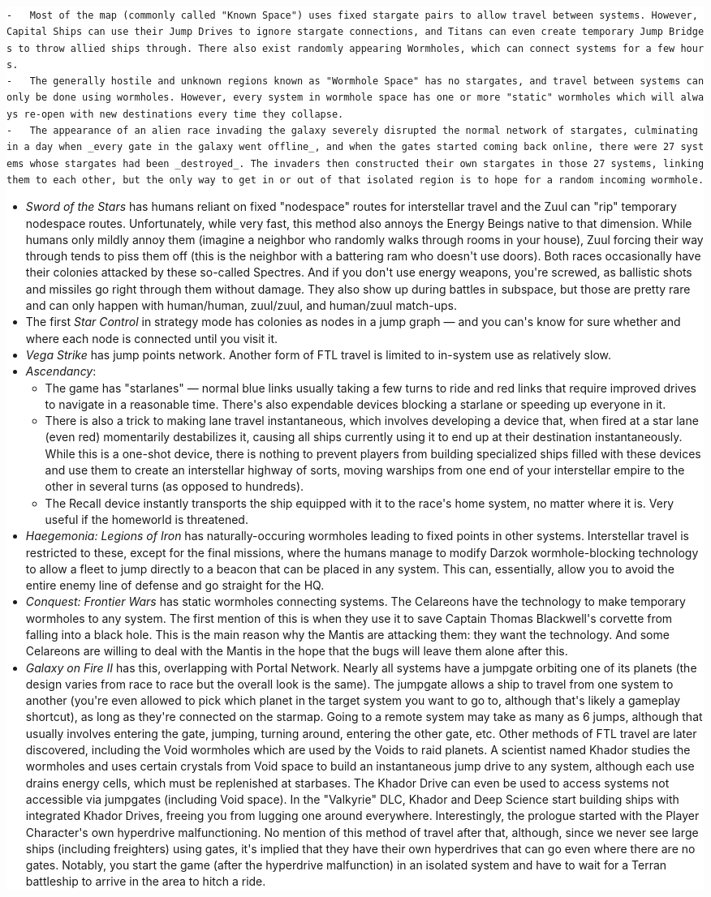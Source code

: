     -   Most of the map (commonly called "Known Space") uses fixed stargate pairs to allow travel between systems. However, Capital Ships can use their Jump Drives to ignore stargate connections, and Titans can even create temporary Jump Bridges to throw allied ships through. There also exist randomly appearing Wormholes, which can connect systems for a few hours.
    -   The generally hostile and unknown regions known as "Wormhole Space" has no stargates, and travel between systems can only be done using wormholes. However, every system in wormhole space has one or more "static" wormholes which will always re-open with new destinations every time they collapse.
    -   The appearance of an alien race invading the galaxy severely disrupted the normal network of stargates, culminating in a day when _every gate in the galaxy went offline_, and when the gates started coming back online, there were 27 systems whose stargates had been _destroyed_. The invaders then constructed their own stargates in those 27 systems, linking them to each other, but the only way to get in or out of that isolated region is to hope for a random incoming wormhole.
-   _Sword of the Stars_ has humans reliant on fixed "nodespace" routes for interstellar travel and the Zuul can "rip" temporary nodespace routes. Unfortunately, while very fast, this method also annoys the Energy Beings native to that dimension. While humans only mildly annoy them (imagine a neighbor who randomly walks through rooms in your house), Zuul forcing their way through tends to piss them off (this is the neighbor with a battering ram who doesn't use doors). Both races occasionally have their colonies attacked by these so-called Spectres. And if you don't use energy weapons, you're screwed, as ballistic shots and missiles go right through them without damage. They also show up during battles in subspace, but those are pretty rare and can only happen with human/human, zuul/zuul, and human/zuul match-ups.
-   The first _Star Control_ in strategy mode has colonies as nodes in a jump graph — and you can's know for sure whether and where each node is connected until you visit it.
-   _Vega Strike_ has jump points network. Another form of FTL travel is limited to in-system use as relatively slow.
-   _Ascendancy_:
    -   The game has "starlanes" — normal blue links usually taking a few turns to ride and red links that require improved drives to navigate in a reasonable time. There's also expendable devices blocking a starlane or speeding up everyone in it.
    -   There is also a trick to making lane travel instantaneous, which involves developing a device that, when fired at a star lane (even red) momentarily destabilizes it, causing all ships currently using it to end up at their destination instantaneously. While this is a one-shot device, there is nothing to prevent players from building specialized ships filled with these devices and use them to create an interstellar highway of sorts, moving warships from one end of your interstellar empire to the other in several turns (as opposed to hundreds).
    -   The Recall device instantly transports the ship equipped with it to the race's home system, no matter where it is. Very useful if the homeworld is threatened.
-   _Haegemonia: Legions of Iron_ has naturally-occuring wormholes leading to fixed points in other systems. Interstellar travel is restricted to these, except for the final missions, where the humans manage to modify Darzok wormhole-blocking technology to allow a fleet to jump directly to a beacon that can be placed in any system. This can, essentially, allow you to avoid the entire enemy line of defense and go straight for the HQ.
-   _Conquest: Frontier Wars_ has static wormholes connecting systems. The Celareons have the technology to make temporary wormholes to any system. The first mention of this is when they use it to save Captain Thomas Blackwell's corvette from falling into a black hole. This is the main reason why the Mantis are attacking them: they want the technology. And some Celareons are willing to deal with the Mantis in the hope that the bugs will leave them alone after this.
-   _Galaxy on Fire II_ has this, overlapping with Portal Network. Nearly all systems have a jumpgate orbiting one of its planets (the design varies from race to race but the overall look is the same). The jumpgate allows a ship to travel from one system to another (you're even allowed to pick which planet in the target system you want to go to, although that's likely a gameplay shortcut), as long as they're connected on the starmap. Going to a remote system may take as many as 6 jumps, although that usually involves entering the gate, jumping, turning around, entering the other gate, etc. Other methods of FTL travel are later discovered, including the Void wormholes which are used by the Voids to raid planets. A scientist named Khador studies the wormholes and uses certain crystals from Void space to build an instantaneous jump drive to any system, although each use drains energy cells, which must be replenished at starbases. The Khador Drive can even be used to access systems not accessible via jumpgates (including Void space). In the "Valkyrie" DLC, Khador and Deep Science start building ships with integrated Khador Drives, freeing you from lugging one around everywhere. Interestingly, the prologue started with the Player Character's own hyperdrive malfunctioning. No mention of this method of travel after that, although, since we never see large ships (including freighters) using gates, it's implied that they have their own hyperdrives that can go even where there are no gates. Notably, you start the game (after the hyperdrive malfunction) in an isolated system and have to wait for a Terran battleship to arrive in the area to hitch a ride.